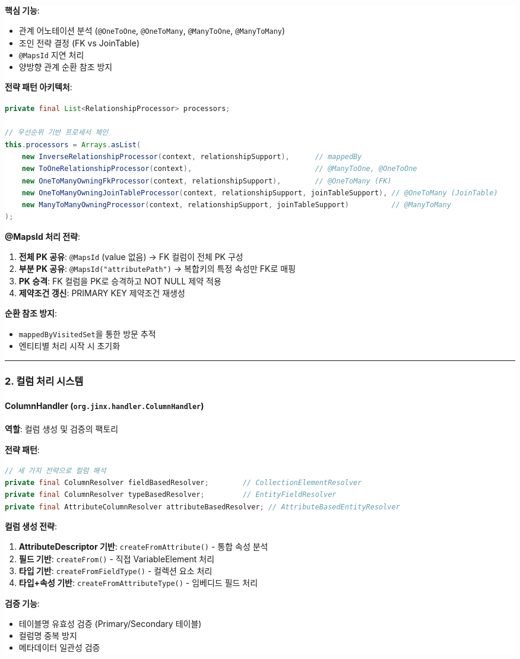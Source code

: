 **핵심 기능**:
- 관계 어노테이션 분석 (`@OneToOne`, `@OneToMany`, `@ManyToOne`, `@ManyToMany`)
- 조인 전략 결정 (FK vs JoinTable)
- `@MapsId` 지연 처리
- 양방향 관계 순환 참조 방지

**전략 패턴 아키텍처**:
```java
private final List<RelationshipProcessor> processors;

// 우선순위 기반 프로세서 체인
this.processors = Arrays.asList(
    new InverseRelationshipProcessor(context, relationshipSupport),      // mappedBy
    new ToOneRelationshipProcessor(context),                             // @ManyToOne, @OneToOne
    new OneToManyOwningFkProcessor(context, relationshipSupport),        // @OneToMany (FK)
    new OneToManyOwningJoinTableProcessor(context, relationshipSupport, joinTableSupport), // @OneToMany (JoinTable)
    new ManyToManyOwningProcessor(context, relationshipSupport, joinTableSupport)          // @ManyToMany
);
```

**@MapsId 처리 전략**:
1. **전체 PK 공유**: `@MapsId` (value 없음) → FK 컬럼이 전체 PK 구성
2. **부분 PK 공유**: `@MapsId("attributePath")` → 복합키의 특정 속성만 FK로 매핑
3. **PK 승격**: FK 컬럼을 PK로 승격하고 NOT NULL 제약 적용
4. **제약조건 갱신**: PRIMARY KEY 제약조건 재생성

**순환 참조 방지**:
- `mappedByVisitedSet`을 통한 방문 추적
- 엔티티별 처리 시작 시 초기화

---

### 2. 컬럼 처리 시스템

#### ColumnHandler (`org.jinx.handler.ColumnHandler`)
**역할**: 컬럼 생성 및 검증의 팩토리

**전략 패턴**:
```java
// 세 가지 전략으로 컬럼 해석
private final ColumnResolver fieldBasedResolver;        // CollectionElementResolver
private final ColumnResolver typeBasedResolver;         // EntityFieldResolver  
private final AttributeColumnResolver attributeBasedResolver; // AttributeBasedEntityResolver
```

**컬럼 생성 전략**:
1. **AttributeDescriptor 기반**: `createFromAttribute()` - 통합 속성 분석
2. **필드 기반**: `createFrom()` - 직접 VariableElement 처리
3. **타입 기반**: `createFromFieldType()` - 컬렉션 요소 처리
4. **타입+속성 기반**: `createFromAttributeType()` - 임베디드 필드 처리

**검증 기능**:
- 테이블명 유효성 검증 (Primary/Secondary 테이블)
- 컬럼명 중복 방지
- 메타데이터 일관성 검증
